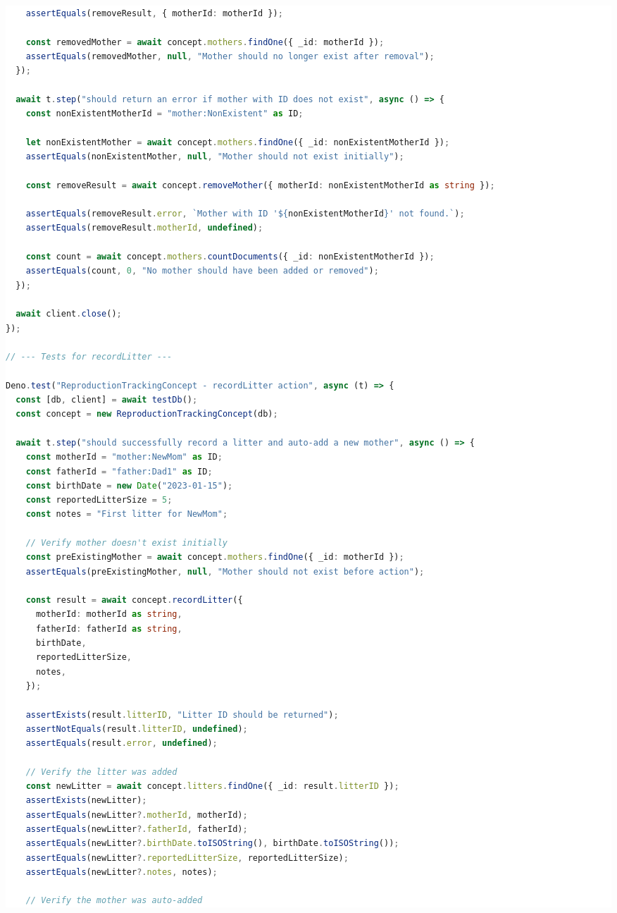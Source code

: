 ```typescript
    assertEquals(removeResult, { motherId: motherId });

    const removedMother = await concept.mothers.findOne({ _id: motherId });
    assertEquals(removedMother, null, "Mother should no longer exist after removal");
  });

  await t.step("should return an error if mother with ID does not exist", async () => {
    const nonExistentMotherId = "mother:NonExistent" as ID;

    let nonExistentMother = await concept.mothers.findOne({ _id: nonExistentMotherId });
    assertEquals(nonExistentMother, null, "Mother should not exist initially");

    const removeResult = await concept.removeMother({ motherId: nonExistentMotherId as string });

    assertEquals(removeResult.error, `Mother with ID '${nonExistentMotherId}' not found.`);
    assertEquals(removeResult.motherId, undefined);

    const count = await concept.mothers.countDocuments({ _id: nonExistentMotherId });
    assertEquals(count, 0, "No mother should have been added or removed");
  });

  await client.close();
});

// --- Tests for recordLitter ---

Deno.test("ReproductionTrackingConcept - recordLitter action", async (t) => {
  const [db, client] = await testDb();
  const concept = new ReproductionTrackingConcept(db);

  await t.step("should successfully record a litter and auto-add a new mother", async () => {
    const motherId = "mother:NewMom" as ID;
    const fatherId = "father:Dad1" as ID;
    const birthDate = new Date("2023-01-15");
    const reportedLitterSize = 5;
    const notes = "First litter for NewMom";

    // Verify mother doesn't exist initially
    const preExistingMother = await concept.mothers.findOne({ _id: motherId });
    assertEquals(preExistingMother, null, "Mother should not exist before action");

    const result = await concept.recordLitter({
      motherId: motherId as string,
      fatherId: fatherId as string,
      birthDate,
      reportedLitterSize,
      notes,
    });

    assertExists(result.litterID, "Litter ID should be returned");
    assertNotEquals(result.litterID, undefined);
    assertEquals(result.error, undefined);

    // Verify the litter was added
    const newLitter = await concept.litters.findOne({ _id: result.litterID });
    assertExists(newLitter);
    assertEquals(newLitter?.motherId, motherId);
    assertEquals(newLitter?.fatherId, fatherId);
    assertEquals(newLitter?.birthDate.toISOString(), birthDate.toISOString());
    assertEquals(newLitter?.reportedLitterSize, reportedLitterSize);
    assertEquals(newLitter?.notes, notes);

    // Verify the mother was auto-added
```